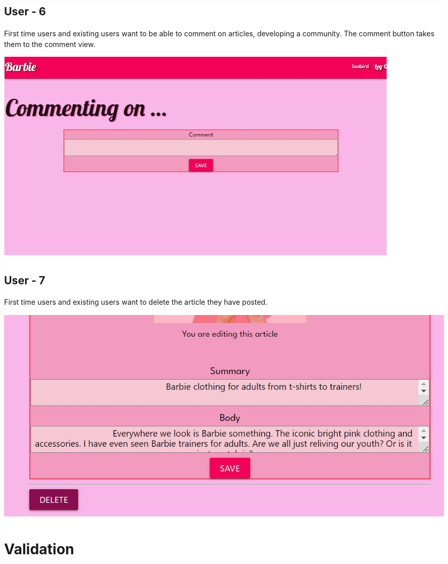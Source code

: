 ## User - 6

First time users and existing users want to be able to comment on articles, developing a community. The comment button takes them to the comment view.

![User-6](/flaskr/static/img/user-story-6.jpg)

## User - 7

First time users and existing users want to delete the article they have posted.

![User-7](/flaskr/static/img/user-story-7.jpg)
# Validation
